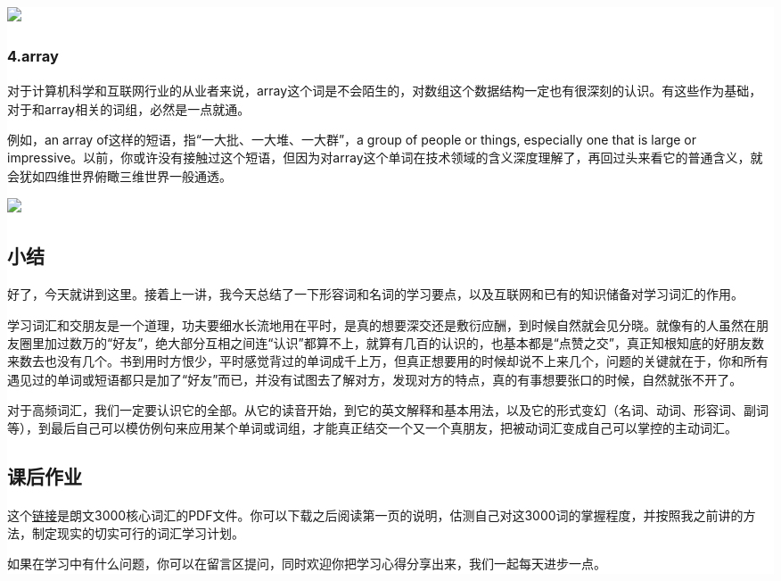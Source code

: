 ![](/images/互联网人的英语私教课/05.Aritcle4BreakingthroughThreeCommon…/resourceimage84948495fcff43e5462e4f6c96f04931e894.jpg)

### 4.array

对于计算机科学和互联网行业的从业者来说，array这个词是不会陌生的，对数组这个数据结构一定也有很深刻的认识。有这些作为基础，对于和array相关的词组，必然是一点就通。

例如，an array of这样的短语，指“一大批、一大堆、一大群”，a group of people or things, especially one that is large or impressive。以前，你或许没有接触过这个短语，但因为对array这个单词在技术领域的含义深度理解了，再回过头来看它的普通含义，就会犹如四维世界俯瞰三维世界一般通透。

![](/images/互联网人的英语私教课/05.Aritcle4BreakingthroughThreeCommon…/resourceimage6bc46bcb244d08b28b3191803223e6cc74c4.jpg)

## 小结

好了，今天就讲到这里。接着上一讲，我今天总结了一下形容词和名词的学习要点，以及互联网和已有的知识储备对学习词汇的作用。

学习词汇和交朋友是一个道理，功夫要细水长流地用在平时，是真的想要深交还是敷衍应酬，到时候自然就会见分晓。就像有的人虽然在朋友圈里加过数万的“好友”，绝大部分互相之间连“认识”都算不上，就算有几百的认识的，也基本都是“点赞之交”，真正知根知底的好朋友数来数去也没有几个。书到用时方恨少，平时感觉背过的单词成千上万，但真正想要用的时候却说不上来几个，问题的关键就在于，你和所有遇见过的单词或短语都只是加了“好友”而已，并没有试图去了解对方，发现对方的特点，真的有事想要张口的时候，自然就张不开了。

对于高频词汇，我们一定要认识它的全部。从它的读音开始，到它的英文解释和基本用法，以及它的形式变幻（名词、动词、形容词、副词等），到最后自己可以模仿例句来应用某个单词或词组，才能真正结交一个又一个真朋友，把被动词汇变成自己可以掌控的主动词汇。

## 课后作业

这个[链接](https://www.lextutor.ca/freq/lists_download/longman_3000_list.pdf)是朗文3000核心词汇的PDF文件。你可以下载之后阅读第一页的说明，估测自己对这3000词的掌握程度，并按照我之前讲的方法，制定现实的切实可行的词汇学习计划。

如果在学习中有什么问题，你可以在留言区提问，同时欢迎你把学习心得分享出来，我们一起每天进步一点。